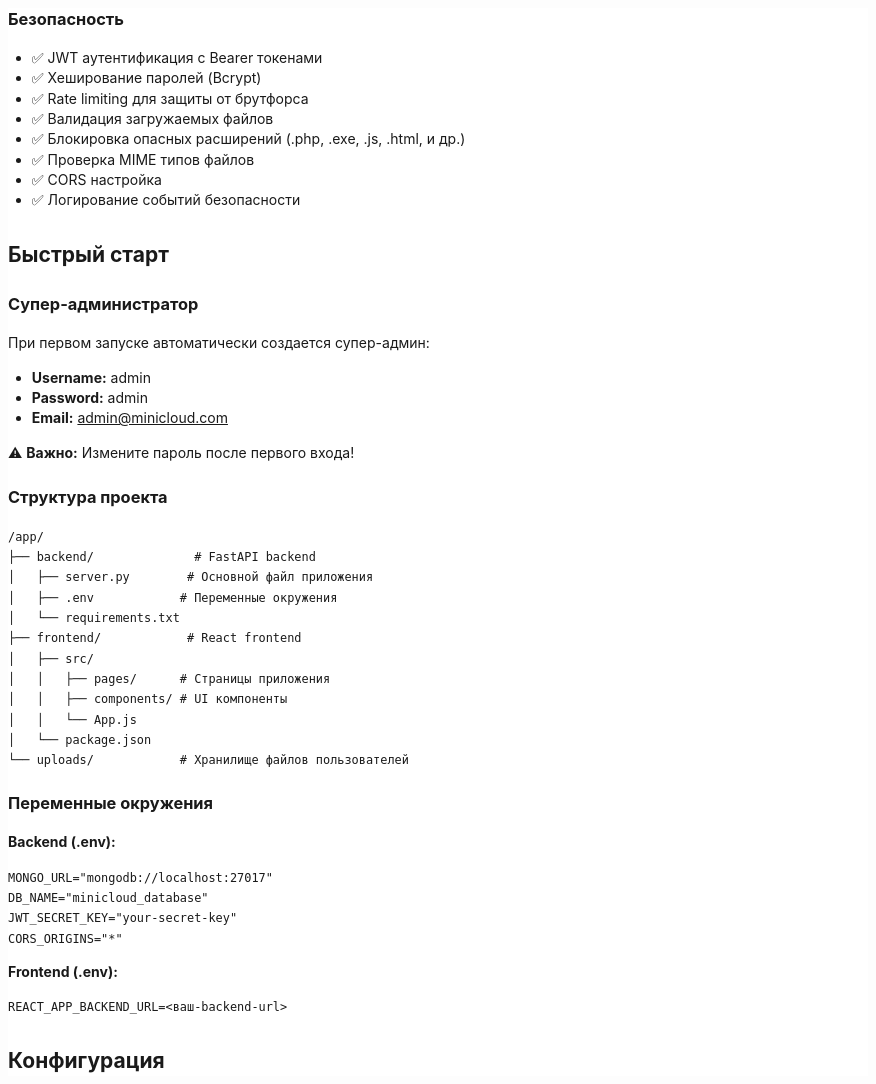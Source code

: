 ### Безопасность
- ✅ JWT аутентификация с Bearer токенами
- ✅ Хеширование паролей (Bcrypt)
- ✅ Rate limiting для защиты от брутфорса
- ✅ Валидация загружаемых файлов
- ✅ Блокировка опасных расширений (.php, .exe, .js, .html, и др.)
- ✅ Проверка MIME типов файлов
- ✅ CORS настройка
- ✅ Логирование событий безопасности

## Быстрый старт

### Супер-администратор
При первом запуске автоматически создается супер-админ:
- **Username:** admin
- **Password:** admin
- **Email:** admin@minicloud.com

⚠️ **Важно:** Измените пароль после первого входа!

### Структура проекта
```
/app/
├── backend/              # FastAPI backend
│   ├── server.py        # Основной файл приложения
│   ├── .env            # Переменные окружения
│   └── requirements.txt
├── frontend/            # React frontend
│   ├── src/
│   │   ├── pages/      # Страницы приложения
│   │   ├── components/ # UI компоненты
│   │   └── App.js
│   └── package.json
└── uploads/            # Хранилище файлов пользователей
```

### Переменные окружения

**Backend (.env):**
```
MONGO_URL="mongodb://localhost:27017"
DB_NAME="minicloud_database"
JWT_SECRET_KEY="your-secret-key"
CORS_ORIGINS="*"
```

**Frontend (.env):**
```
REACT_APP_BACKEND_URL=<ваш-backend-url>
```

## Конфигурация
